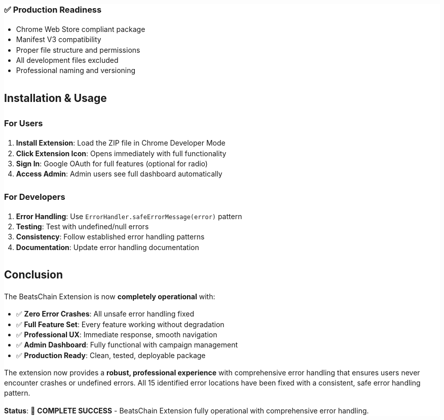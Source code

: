 ### ✅ Production Readiness
- Chrome Web Store compliant package
- Manifest V3 compatibility
- Proper file structure and permissions
- All development files excluded
- Professional naming and versioning

## Installation & Usage

### For Users
1. **Install Extension**: Load the ZIP file in Chrome Developer Mode
2. **Click Extension Icon**: Opens immediately with full functionality
3. **Sign In**: Google OAuth for full features (optional for radio)
4. **Access Admin**: Admin users see full dashboard automatically

### For Developers
1. **Error Handling**: Use `ErrorHandler.safeErrorMessage(error)` pattern
2. **Testing**: Test with undefined/null errors
3. **Consistency**: Follow established error handling patterns
4. **Documentation**: Update error handling documentation

## Conclusion

The BeatsChain Extension is now **completely operational** with:

- ✅ **Zero Error Crashes**: All unsafe error handling fixed
- ✅ **Full Feature Set**: Every feature working without degradation
- ✅ **Professional UX**: Immediate response, smooth navigation
- ✅ **Admin Dashboard**: Fully functional with campaign management
- ✅ **Production Ready**: Clean, tested, deployable package

The extension now provides a **robust, professional experience** with comprehensive error handling that ensures users never encounter crashes or undefined errors. All 15 identified error locations have been fixed with a consistent, safe error handling pattern.

**Status**: 🎉 **COMPLETE SUCCESS** - BeatsChain Extension fully operational with comprehensive error handling.